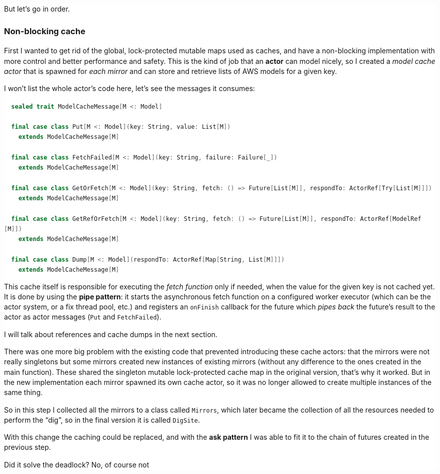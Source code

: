 But let’s go in order.

### Non-blocking cache

First I wanted to get rid of the global, lock-protected mutable maps used as caches, and have a non-blocking implementation with more control and better performance and safety. This is the kind of job that an **actor** can model nicely, so I created a *model cache actor* that is spawned for *each mirror* and can store and retrieve lists of AWS models for a given key.

I won’t list the whole actor’s code here, let’s see the messages it consumes:

```scala
  sealed trait ModelCacheMessage[M <: Model]

  final case class Put[M <: Model](key: String, value: List[M])
    extends ModelCacheMessage[M]

  final case class FetchFailed[M <: Model](key: String, failure: Failure[_])
    extends ModelCacheMessage[M]

  final case class GetOrFetch[M <: Model](key: String, fetch: () => Future[List[M]], respondTo: ActorRef[Try[List[M]]])
    extends ModelCacheMessage[M]

  final case class GetRefOrFetch[M <: Model](key: String, fetch: () => Future[List[M]], respondTo: ActorRef[ModelRef[M]])
    extends ModelCacheMessage[M]

  final case class Dump[M <: Model](respondTo: ActorRef[Map[String, List[M]]])
    extends ModelCacheMessage[M]
```

This cache itself is responsible for executing the *fetch function* only if needed, when the value for the given key is not cached yet. It is done by using the **pipe pattern**: it starts the asynchronous fetch function on a configured worker executor (which can be the actor system, or a fix thread pool, etc.) and registers an `onFinish` callback for the future which *pipes back* the future’s result to the actor as actor messages (`Put` and `FetchFailed`).

I will talk about references and cache dumps in the next section.

There was one more big problem with the existing code that prevented introducing these cache actors: that the mirrors were not really singletons but some mirrors created new instances of existing mirrors (without any difference to the ones created in the main function). These shared the singleton mutable lock-protected cache map in the original version, that’s why it worked. But in the new implementation each mirror spawned its own cache actor, so it was no longer allowed to create multiple instances of the same thing.

So in this step I collected all the mirrors to a class called `Mirrors`, which later became the collection of all the resources needed to perform the “dig”, so in the final version it is called `DigSite`.

With this change the caching could be replaced, and with the **ask pattern** I was able to fit it to the chain of futures created in the previous step.

Did it solve the deadlock? No, of course not  
